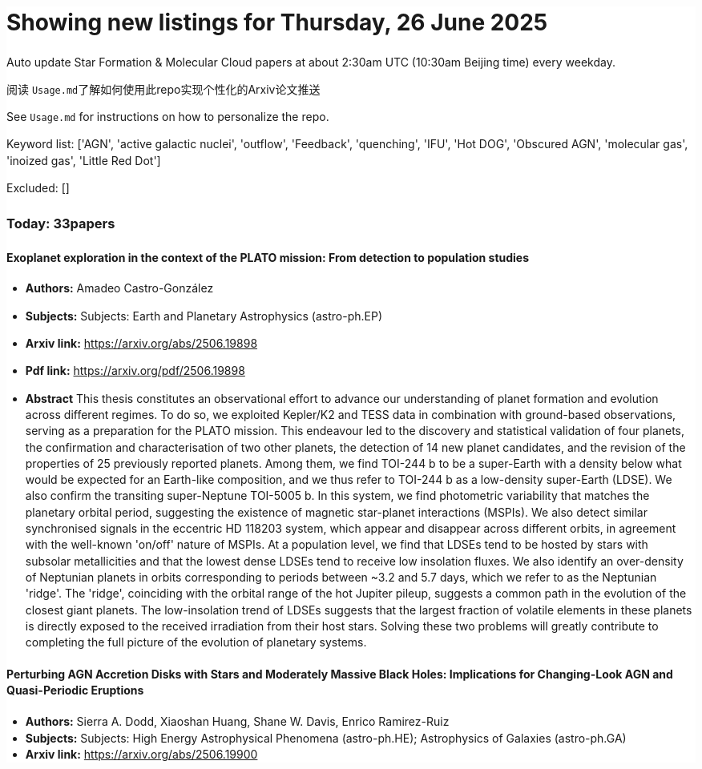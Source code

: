 # Showing new listings for Thursday, 26 June 2025
Auto update Star Formation & Molecular Cloud papers at about 2:30am UTC (10:30am Beijing time) every weekday.


阅读 `Usage.md`了解如何使用此repo实现个性化的Arxiv论文推送

See `Usage.md` for instructions on how to personalize the repo. 


Keyword list: ['AGN', 'active galactic nuclei', 'outflow', 'Feedback', 'quenching', 'IFU', 'Hot DOG', 'Obscured AGN', 'molecular gas', 'inoized gas', 'Little Red Dot']


Excluded: []


### Today: 33papers 
#### Exoplanet exploration in the context of the PLATO mission: From detection to population studies
 - **Authors:** Amadeo Castro-González
 - **Subjects:** Subjects:
Earth and Planetary Astrophysics (astro-ph.EP)
 - **Arxiv link:** https://arxiv.org/abs/2506.19898

 - **Pdf link:** https://arxiv.org/pdf/2506.19898

 - **Abstract**
 This thesis constitutes an observational effort to advance our understanding of planet formation and evolution across different regimes. To do so, we exploited Kepler/K2 and TESS data in combination with ground-based observations, serving as a preparation for the PLATO mission. This endeavour led to the discovery and statistical validation of four planets, the confirmation and characterisation of two other planets, the detection of 14 new planet candidates, and the revision of the properties of 25 previously reported planets. Among them, we find TOI-244 b to be a super-Earth with a density below what would be expected for an Earth-like composition, and we thus refer to TOI-244 b as a low-density super-Earth (LDSE). We also confirm the transiting super-Neptune TOI-5005 b. In this system, we find photometric variability that matches the planetary orbital period, suggesting the existence of magnetic star-planet interactions (MSPIs). We also detect similar synchronised signals in the eccentric HD 118203 system, which appear and disappear across different orbits, in agreement with the well-known 'on/off' nature of MSPIs. At a population level, we find that LDSEs tend to be hosted by stars with subsolar metallicities and that the lowest dense LDSEs tend to receive low insolation fluxes. We also identify an over-density of Neptunian planets in orbits corresponding to periods between ~3.2 and 5.7 days, which we refer to as the Neptunian 'ridge'. The 'ridge', coinciding with the orbital range of the hot Jupiter pileup, suggests a common path in the evolution of the closest giant planets. The low-insolation trend of LDSEs suggests that the largest fraction of volatile elements in these planets is directly exposed to the received irradiation from their host stars. Solving these two problems will greatly contribute to completing the full picture of the evolution of planetary systems.
#### Perturbing AGN Accretion Disks with Stars and Moderately Massive Black Holes: Implications for Changing-Look AGN and Quasi-Periodic Eruptions
 - **Authors:** Sierra A. Dodd, Xiaoshan Huang, Shane W. Davis, Enrico Ramirez-Ruiz
 - **Subjects:** Subjects:
High Energy Astrophysical Phenomena (astro-ph.HE); Astrophysics of Galaxies (astro-ph.GA)
 - **Arxiv link:** https://arxiv.org/abs/2506.19900
